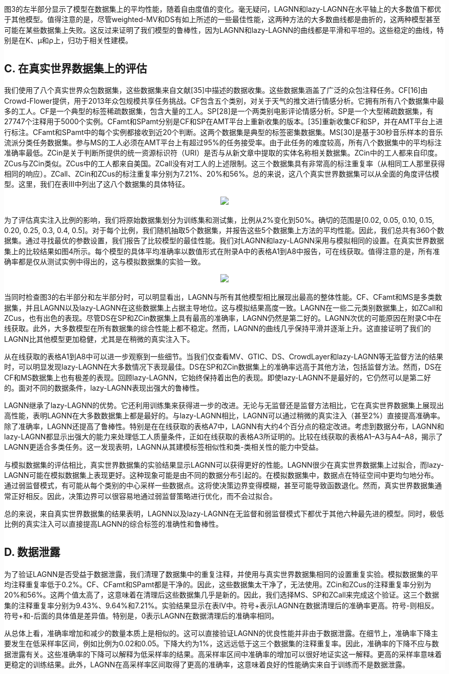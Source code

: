 图3的左半部分显示了模型在数据集上的平均性能，随着自由度值的变化。毫无疑问，LAGNN和lazy-LAGNN在水平轴上的大多数值下都优于其他模型。值得注意的是，尽管weighted-MV和DS有如上所述的一些最佳性能，这两种方法的大多数曲线都是曲折的，这两种模型甚至可能在某些数据集上失败。这反过来证明了我们模型的鲁棒性，因为LAGNN和lazy-LAGNN的曲线都是平滑和平坦的。这些稳定的曲线，特别是在K、μ和ρ上，归功于相关性建模。

## C. 在真实世界数据集上的评估

我们使用了八个真实世界众包数据集，这些数据集来自文献[35]中描述的数据收集。这些数据集涵盖了广泛的众包注释任务。CF[16]由Crowd-Flower提供，用于2013年众包规模共享任务挑战。CF包含五个类别，对关于天气的推文进行情感分析。它拥有所有八个数据集中最多的工人。CF是一个典型的标签稀疏数据集，包含大量的工人。SP[28]是一个两类别电影评论情感分析。SP是一个大型稀疏数据集，有27747个注释用于5000个实例。CFamt和SPamt分别是CF和SP在AMT平台上重新收集的版本。[35]重新收集CF和SP，并在AMT平台上进行标注。CFamt和SPamt中的每个实例都接收到近20个判断。这两个数据集是典型的标签密集数据集。MS[30]是基于30秒音乐样本的音乐流派分类任务数据集。参与MS的工人必须在AMT平台上有超过95%的任务接受率。由于此任务的难度较高，所有八个数据集中的平均标注准确率最低。ZCin是关于判断所提供的统一资源标识符（URI）是否与从新文章中提取的实体名称相关数据集。ZCin中的工人都来自印度。ZCus与ZCin类似。ZCus中的工人都来自美国。ZCall没有对工人的上述限制。这三个数据集具有非常高的标注重复率（从相同工人那里获得相同的响应）。ZCall、ZCin和ZCus的标注重复率分别为7.21%、20%和56%。总的来说，这八个真实世界数据集可以从全面的角度评估模型。这里，我们在表III中列出了这八个数据集的具体特征。

<div align=center>   <img src="https://img-blog.csdnimg.cn/direct/9db58f67465f4ec2b64bfd3edaeb5a39.png" width="70%" /> </div>


为了评估真实注入比例的影响，我们将原始数据集划分为训练集和测试集，比例从2%变化到50%。确切的范围是[0.02, 0.05, 0.10, 0.15, 0.20, 0.25, 0.3, 0.4, 0.5]。对于每个比例，我们随机抽取5个数据集，并报告这些5个数据集上方法的平均性能。因此，我们总共有360个数据集。通过寻找最优的参数设置，我们报告了比较模型的最佳性能。我们对LAGNN和lazy-LAGNN采用与模拟相同的设置。在真实世界数据集上的比较结果如图4所示。每个模型的具体平均准确率以数值形式在附录A中的表格A1到A8中报告，可在线获取。值得注意的是，所有准确率都是仅从测试实例中得出的，这与模拟数据集的实验一致。

<div align=center>   <img src="https://img-blog.csdnimg.cn/direct/39ab6ed2b8d2408b826b75bb66d6866b.png" width="70%" /> </div>


当同时检查图3的右半部分和左半部分时，可以明显看出，LAGNN与所有其他模型相比展现出最高的整体性能。CF、CFamt和MS是多类数据集，并且LAGNN以及lazy-LAGNN在这些数据集上占据主导地位。这与模拟结果高度一致。LAGNN在一些二元类别数据集上，如ZCall和ZCus，也有出色的表现。尽管DS在SP和ZCin数据集上具有最高的准确率，LAGNN仍然是第二好的。LAGNN次优的可能原因在附录C中在线获取。此外，大多数模型在所有数据集的综合性能上都不稳定。然而，LAGNN的曲线几乎保持平滑并逐渐上升。这直接证明了我们的LAGNN比其他模型更加稳健，尤其是在稍微的真实注入下。

从在线获取的表格A1到A8中可以进一步观察到一些细节。当我们仅查看MV、GTIC、DS、CrowdLayer和lazy-LAGNN等无监督方法的结果时，可以明显发现lazy-LAGNN在大多数情况下表现最佳。DS在SP和ZCin数据集上的准确率远高于其他方法，包括监督方法。然而，DS在CF和MS数据集上也有极差的表现。回顾lazy-LAGNN，它始终保持着出色的表现。即使lazy-LAGNN不是最好的，它仍然可以是第二好的。面对不同的数据条件，lazy-LAGNN表现出强大的鲁棒性。

LAGNN继承了lazy-LAGNN的优势。它还利用训练集来获得进一步的改进。无论与无监督还是监督方法相比，它在真实世界数据集上展现出高性能，表明LAGNN在大多数数据集上都是最好的。与lazy-LAGNN相比，LAGNN可以通过稍微的真实注入（甚至2%）直接提高准确率。除了准确率，LAGNN还提高了鲁棒性。特别是在在线获取的表格A7中，LAGNN有大约4个百分点的稳定改进。考虑到数据分布，LAGNN和lazy-LAGNN都显示出强大的能力来处理低工人质量条件，正如在线获取的表格A3所证明的。比较在线获取的表格A1–A3与A4–A8，揭示了LAGNN更适合多类任务。这一发现表明，LAGNN从其建模标签相似性和类-类相关性的能力中受益。

与模拟数据集的评估相比，真实世界数据集的实验结果显示LAGNN可以获得更好的性能。LAGNN很少在真实世界数据集上过拟合，而lazy-LAGNN可能在模拟数据集上表现更好。这种现象可能是由不同的数据分布引起的。在模拟数据集中，数据点在特征空间中更均匀地分布。通过弱监督模式，有可能从每个类别的中心采样一些数据点。这将使决策边界变得模糊，甚至可能导致函数退化。然而，真实世界数据集通常正好相反。因此，决策边界可以很容易地通过弱监督策略进行优化，而不会过拟合。

总的来说，来自真实世界数据集的结果表明，LAGNN以及lazy-LAGNN在无监督和弱监督模式下都优于其他六种最先进的模型。同时，极低比例的真实注入可以直接提高LAGNN的综合标签的准确性和鲁棒性。

## D. 数据泄露
为了验证LAGNN是否受益于数据泄露，我们清理了数据集中的重复注释，并使用与真实世界数据集相同的设置重复实验。模拟数据集的平均注释重复率低于0.2%。CF、CFamt和SPamt都是干净的。因此，这些数据集太干净了，无法使用。ZCin和ZCus的注释重复率分别为20%和56%。这两个值太高了，这意味着在清理后这些数据集几乎是新的。因此，我们选择MS、SP和ZCall来完成这个验证。这三个数据集的注释重复率分别为9.43%、9.64%和7.21%。实验结果显示在表IV中。符号+表示LAGNN在数据清理后的准确率更高。符号-则相反。符号+和-后面的具体值是差异值。特别是，0表示LAGNN在数据清理后的准确率相同。

从总体上看，准确率增加和减少的数量本质上是相似的。这可以直接验证LAGNN的优良性能并非由于数据泄露。在细节上，准确率下降主要发生在低采样率区间，例如比例为0.02和0.05。下降大约为1%，这远远低于这三个数据集的注释重复率。因此，准确率的下降不应与数据泄露有关。这些准确率的下降可以解释为低采样率的结果。高采样率区间中准确率的增加可以很好地证实这一解释。更高的采样率意味着更稳定的训练结果。此外，LAGNN在高采样率区间取得了更高的准确率，这意味着良好的性能确实来自于训练而不是数据泄露。
